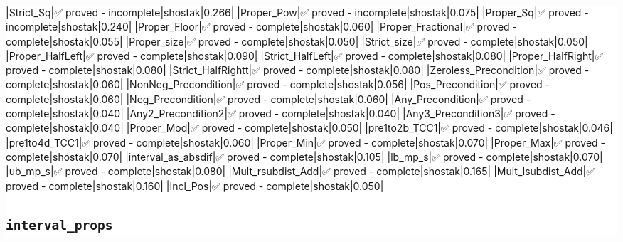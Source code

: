 |Strict_Sq|✅ proved - incomplete|shostak|0.266|
|Proper_Pow|✅ proved - incomplete|shostak|0.075|
|Proper_Sq|✅ proved - incomplete|shostak|0.240|
|Proper_Floor|✅ proved - complete|shostak|0.060|
|Proper_Fractional|✅ proved - complete|shostak|0.055|
|Proper_size|✅ proved - complete|shostak|0.050|
|Strict_size|✅ proved - complete|shostak|0.050|
|Proper_HalfLeft|✅ proved - complete|shostak|0.090|
|Strict_HalfLeft|✅ proved - complete|shostak|0.080|
|Proper_HalfRight|✅ proved - complete|shostak|0.080|
|Strict_HalfRightt|✅ proved - complete|shostak|0.080|
|Zeroless_Precondition|✅ proved - complete|shostak|0.060|
|NonNeg_Precondition|✅ proved - complete|shostak|0.056|
|Pos_Precondition|✅ proved - complete|shostak|0.060|
|Neg_Precondition|✅ proved - complete|shostak|0.060|
|Any_Precondition|✅ proved - complete|shostak|0.040|
|Any2_Precondition2|✅ proved - complete|shostak|0.040|
|Any3_Precondition3|✅ proved - complete|shostak|0.040|
|Proper_Mod|✅ proved - complete|shostak|0.050|
|pre1to2b_TCC1|✅ proved - complete|shostak|0.046|
|pre1to4d_TCC1|✅ proved - complete|shostak|0.060|
|Proper_Min|✅ proved - complete|shostak|0.070|
|Proper_Max|✅ proved - complete|shostak|0.070|
|interval_as_absdif|✅ proved - complete|shostak|0.105|
|lb_mp_s|✅ proved - complete|shostak|0.070|
|ub_mp_s|✅ proved - complete|shostak|0.080|
|Mult_rsubdist_Add|✅ proved - complete|shostak|0.165|
|Mult_lsubdist_Add|✅ proved - complete|shostak|0.160|
|Incl_Pos|✅ proved - complete|shostak|0.050|

## `interval_props`
